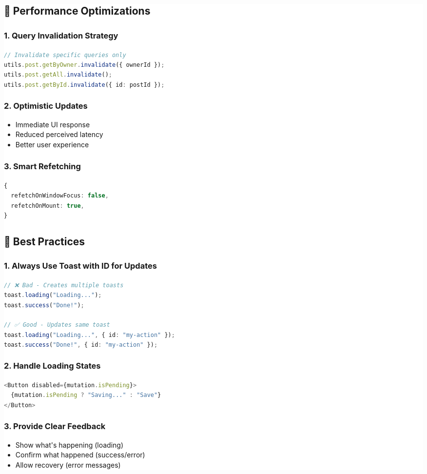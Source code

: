 ## 🚀 Performance Optimizations

### 1. Query Invalidation Strategy

```typescript
// Invalidate specific queries only
utils.post.getByOwner.invalidate({ ownerId });
utils.post.getAll.invalidate();
utils.post.getById.invalidate({ id: postId });
```

### 2. Optimistic Updates

- Immediate UI response
- Reduced perceived latency
- Better user experience

### 3. Smart Refetching

```typescript
{
  refetchOnWindowFocus: false,
  refetchOnMount: true,
}
```

## 🎯 Best Practices

### 1. Always Use Toast with ID for Updates

```typescript
// ❌ Bad - Creates multiple toasts
toast.loading("Loading...");
toast.success("Done!");

// ✅ Good - Updates same toast
toast.loading("Loading...", { id: "my-action" });
toast.success("Done!", { id: "my-action" });
```

### 2. Handle Loading States

```typescript
<Button disabled={mutation.isPending}>
  {mutation.isPending ? "Saving..." : "Save"}
</Button>
```

### 3. Provide Clear Feedback

- Show what's happening (loading)
- Confirm what happened (success/error)
- Allow recovery (error messages)
